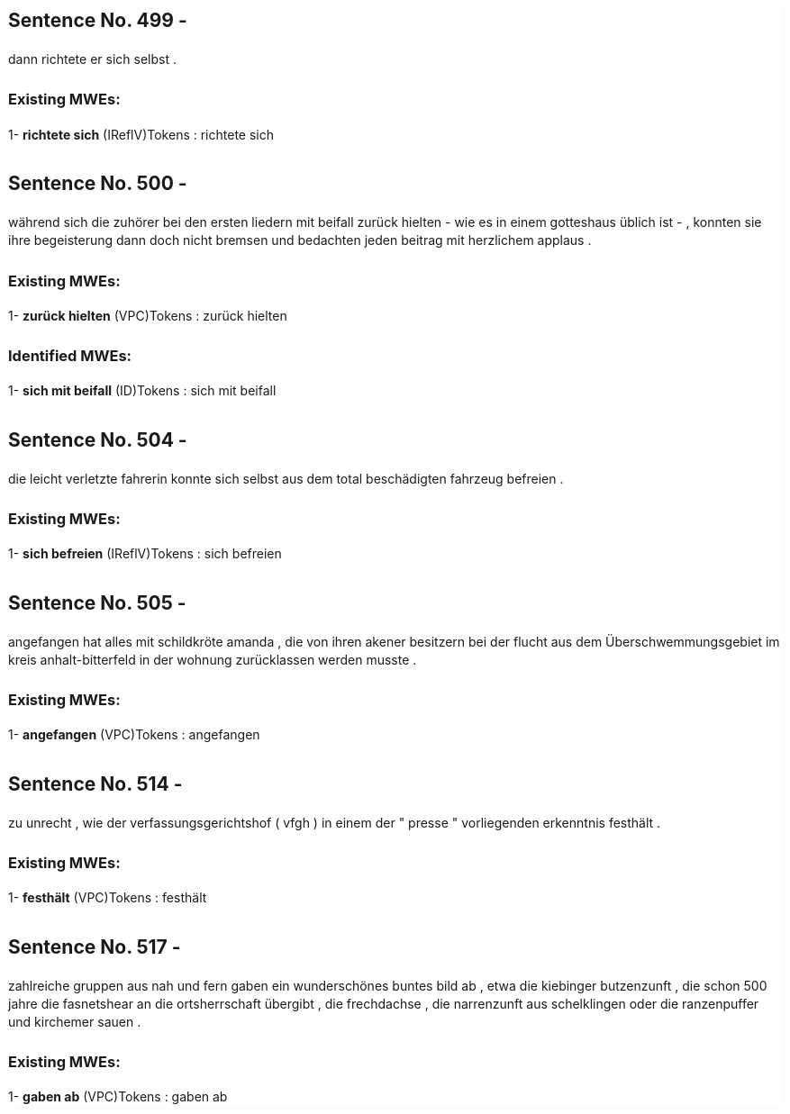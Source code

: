 ## Sentence No. 499 - 
dann richtete er sich selbst . 
### Existing MWEs: 
1- **richtete sich** (IReflV)Tokens : 
richtete
sich

## Sentence No. 500 - 
während sich die zuhörer bei den ersten liedern mit beifall zurück hielten - wie es in einem gotteshaus üblich ist - , konnten sie ihre begeisterung dann doch nicht bremsen und bedachten jeden beitrag mit herzlichem applaus . 
### Existing MWEs: 
1- **zurück hielten** (VPC)Tokens : 
zurück
hielten

### Identified MWEs: 
1- **sich mit beifall** (ID)Tokens : 
sich
mit
beifall

## Sentence No. 504 - 
die leicht verletzte fahrerin konnte sich selbst aus dem total beschädigten fahrzeug befreien . 
### Existing MWEs: 
1- **sich befreien** (IReflV)Tokens : 
sich
befreien

## Sentence No. 505 - 
angefangen hat alles mit schildkröte amanda , die von ihren akener besitzern bei der flucht aus dem Überschwemmungsgebiet im kreis anhalt-bitterfeld in der wohnung zurücklassen werden musste . 
### Existing MWEs: 
1- **angefangen** (VPC)Tokens : 
angefangen

## Sentence No. 514 - 
zu unrecht , wie der verfassungsgerichtshof ( vfgh ) in einem der " presse " vorliegenden erkenntnis festhält . 
### Existing MWEs: 
1- **festhält** (VPC)Tokens : 
festhält

## Sentence No. 517 - 
zahlreiche gruppen aus nah und fern gaben ein wunderschönes buntes bild ab , etwa die kiebinger butzenzunft , die schon 500 jahre die fasnetshear an die ortsherrschaft übergibt , die frechdachse , die narrenzunft aus schelklingen oder die ranzenpuffer und kirchemer sauen . 
### Existing MWEs: 
1- **gaben ab** (VPC)Tokens : 
gaben
ab
